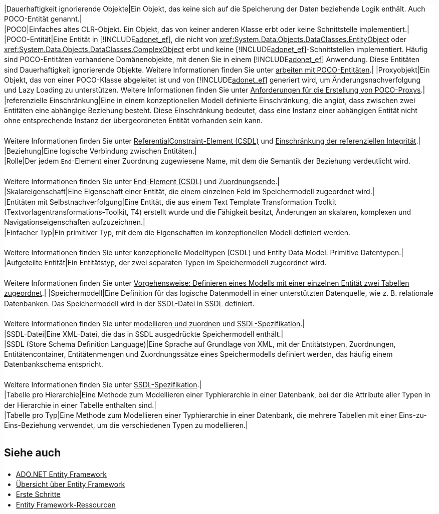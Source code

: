 |Dauerhaftigkeit ignorierende Objekte|Ein Objekt, das keine sich auf die Speicherung der Daten beziehende Logik enthält. Auch POCO-Entität genannt.|  
|POCO|Einfaches altes CLR-Objekt. Ein Objekt, das von keiner anderen Klasse erbt oder keine Schnittstelle implementiert.|  
|POCO-Entität|Eine Entität in [!INCLUDE[adonet_ef](../../../../../includes/adonet-ef-md.md)], die nicht von <xref:System.Data.Objects.DataClasses.EntityObject> oder <xref:System.Data.Objects.DataClasses.ComplexObject> erbt und keine [!INCLUDE[adonet_ef](../../../../../includes/adonet-ef-md.md)]-Schnittstellen implementiert. Häufig sind POCO-Entitäten vorhandene Domänenobjekte, mit denen Sie in einem [!INCLUDE[adonet_ef](../../../../../includes/adonet-ef-md.md)] Anwendung. Diese Entitäten sind Dauerhaftigkeit ignorierende Objekte. Weitere Informationen finden Sie unter [arbeiten mit POCO-Entitäten](https://docs.microsoft.com/previous-versions/dotnet/netframework-4.0/dd456853(v=vs.100)).|  
|Proxyobjekt|Ein Objekt, das von einer POCO-Klasse abgeleitet ist und von [!INCLUDE[adonet_ef](../../../../../includes/adonet-ef-md.md)] generiert wird, um Änderungsnachverfolgung und Lazy Loading zu unterstützen. Weitere Informationen finden Sie unter [Anforderungen für die Erstellung von POCO-Proxys](https://docs.microsoft.com/previous-versions/dotnet/netframework-4.0/dd468057(v=vs.100)).|  
|referenzielle Einschränkung|Eine in einem konzeptionellen Modell definierte Einschränkung, die angibt, dass zwischen zwei Entitäten eine abhängige Beziehung besteht. Diese Einschränkung bedeutet, dass eine Instanz einer abhängigen Entität nicht ohne entsprechende Instanz der übergeordneten Entität vorhanden sein kann.<br /><br /> Weitere Informationen finden Sie unter [ReferentialConstraint-Element (CSDL)](/ef/ef6/modeling/designer/advanced/edmx/csdl-spec#referentialconstraint-element-csdl) und [Einschränkung der referenziellen Integrität](../../../../../docs/framework/data/adonet/referential-integrity-constraint.md).|  
|Beziehung|Eine logische Verbindung zwischen Entitäten.|  
|Rolle|Der jedem `End`-Element einer Zuordnung zugewiesene Name, mit dem die Semantik der Beziehung verdeutlicht wird.<br /><br /> Weitere Informationen finden Sie unter [End-Element (CSDL)](/ef/ef6/modeling/designer/advanced/edmx/csdl-spec#end-element-csdl) und [Zuordnungsende](../../../../../docs/framework/data/adonet/association-end.md).|  
|Skalareigenschaft|Eine Eigenschaft einer Entität, die einem einzelnen Feld im Speichermodell zugeordnet wird.|  
|Entitäten mit Selbstnachverfolgung|Eine Entität, die aus einem Text Template Transformation Toolkit (Textvorlagentransformations-Toolkit, T4) erstellt wurde und die Fähigkeit besitzt, Änderungen an skalaren, komplexen und Navigationseigenschaften aufzuzeichnen.|  
|Einfacher Typ|Ein primitiver Typ, mit dem die Eigenschaften im konzeptionellen Modell definiert werden.<br /><br /> Weitere Informationen finden Sie unter [konzeptionelle Modelltypen (CSDL)](/ef/ef6/modeling/designer/advanced/edmx/csdl-spec#conceptual-model-types-csdl) und [Entity Data Model: Primitive Datentypen](../../../../../docs/framework/data/adonet/entity-data-model-primitive-data-types.md).|  
|Aufgeteilte Entität|Ein Entitätstyp, der zwei separaten Typen im Speichermodell zugeordnet wird.<br /><br /> Weitere Informationen finden Sie unter [Vorgehensweise: Definieren eines Modells mit einer einzelnen Entität zwei Tabellen zugeordnet](https://docs.microsoft.com/previous-versions/dotnet/netframework-4.0/bb896233(v=vs.100)).|  
|Speichermodell|Eine Definition für das logische Datenmodell in einer unterstützten Datenquelle, wie z. B. relationale Datenbanken. Das Speichermodell wird in der SSDL-Datei in SSDL definiert.<br /><br /> Weitere Informationen finden Sie unter [modellieren und zuordnen](../../../../../docs/framework/data/adonet/ef/modeling-and-mapping.md) und [SSDL-Spezifikation](../../../../../docs/framework/data/adonet/ef/language-reference/ssdl-specification.md).|  
|SSDL-Datei|Eine XML-Datei, die das in SSDL ausgedrückte Speichermodell enthält.|  
|SSDL (Store Schema Definition Language)|Eine Sprache auf Grundlage von XML, mit der Entitätstypen, Zuordnungen, Entitätencontainer, Entitätenmengen und Zuordnungssätze eines Speichermodells definiert werden, das häufig einem Datenbankschema entspricht.<br /><br /> Weitere Informationen finden Sie unter [SSDL-Spezifikation](../../../../../docs/framework/data/adonet/ef/language-reference/ssdl-specification.md).|  
|Tabelle pro Hierarchie|Eine Methode zum Modellieren einer Typhierarchie in einer Datenbank, bei der die Attribute aller Typen in der Hierarchie in einer Tabelle enthalten sind.|  
|Tabelle pro Typ|Eine Methode zum Modellieren einer Typhierarchie in einer Datenbank, die mehrere Tabellen mit einer Eins-zu-Eins-Beziehung verwendet, um die verschiedenen Typen zu modellieren.|  
  
## <a name="see-also"></a>Siehe auch

- [ADO.NET Entity Framework](../../../../../docs/framework/data/adonet/ef/index.md)
- [Übersicht über Entity Framework](../../../../../docs/framework/data/adonet/ef/overview.md)
- [Erste Schritte](../../../../../docs/framework/data/adonet/ef/getting-started.md)
- [Entity Framework-Ressourcen](../../../../../docs/framework/data/adonet/ef/resources.md)
